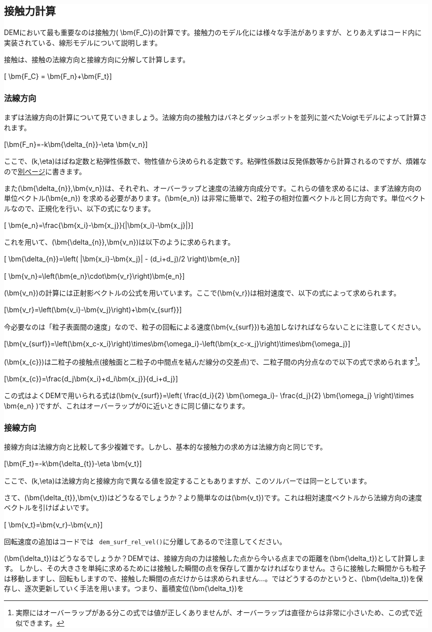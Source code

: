 
## 接触力計算
DEMにおいて最も重要なのは接触力\( \bm{F_C}\)の計算です。接触力のモデル化には様々な手法がありますが、とりあえずはコード内に実装されている、線形モデルについて説明します。

接触は、接触の法線方向と接線方向に分解して計算します。

\[ \bm{F_C} = \bm{F_n}+\bm{F_t}\]

### 法線方向
まずは法線方向の計算について見ていきましょう。法線方向の接触力はバネとダッシュポットを並列に並べたVoigtモデルによって計算されます。

\[\bm{F_n}=-k\bm{\delta_{n}}-\eta \bm{v_n}\]

ここで、\(k,\eta\)はばね定数と粘弾性係数で、物性値から決められる定数です。粘弾性係数は反発係数等から計算されるのですが、煩雑なので[別ページ](algorithm_DEM_eta.md)に書きます。

また\(\bm{\delta_{n}},\bm{v_n}\)は、それぞれ、オーバーラップと速度の法線方向成分です。これらの値を求めるには、まず法線方向の単位ベクトル\(\bm{e_n}\) を求める必要があります。\(\bm{e_n}\) は非常に簡単で、2粒子の相対位置ベクトルと同じ方向です。単位ベクトルなので、正規化を行い、以下の式になります。

\[ \bm{e_n}=\frac{\bm{x_i}-\bm{x_j}}{|\bm{x_i}-\bm{x_j}|}\]

これを用いて、\(\bm{\delta_{n}},\bm{v_n}\)は以下のように求められます。

\[ \bm{\delta_{n}}=\left( |\bm{x_i}-\bm{x_j}| - (d_i+d_j)/2 \right)\bm{e_n}\]

\[ \bm{v_n}=\left(\bm{e_n}\cdot\bm{v_r}\right)\bm{e_n}\] 

\(\bm{v_n}\)の計算には正射影ベクトルの公式を用いています。ここで\(\bm{v_r}\)は相対速度で、以下の式によって求められます。

\[\bm{v_r}=\left(\bm{v_i}-\bm{v_j}\right)+\bm{v_{surf}}\]

今必要なのは「粒子表面間の速度」なので、粒子の回転による速度\(\bm{v_{surf}}\)も追加しなければならないことに注意してください。

\[\bm{v_{surf}}=\left(\bm{x_c-x_i}\right)\times\bm{\omega_i}-\left(\bm{x_c-x_j}\right)\times\bm{\omega_j}\]

\(\bm{x_{c}}\)は二粒子の接触点(接触面と二粒子の中間点を結んだ線分の交差点)で、二粒子間の内分点なので以下の式で求められます[^4]。

\[\bm{x_{c}}=\frac{d_j\bm{x_i}+d_i\bm{x_j}}{d_i+d_j}\]

[^4]:実際にはオーバーラップがある分この式では値が正しくありませんが、オーバーラップは直径からは非常に小さいため、この式で近似できます。

この式はよくDEMで用いられる式は\(\bm{v_{surf}}=\left( \frac{d_i}{2} \bm{\omega_i}- \frac{d_j}{2} \bm{\omega_j} \right)\times \bm{e_n} \)ですが、これはオーバーラップが0に近いときに同じ値になります。

### 接線方向
接線方向は法線方向と比較して多少複雑です。しかし、基本的な接触力の求め方は法線方向と同じです。

\[\bm{F_t}=-k\bm{\delta_{t}}-\eta \bm{v_t}\]

ここで、\(k,\eta\)は法線方向と接線方向で異なる値を設定することもありますが、このソルバーでは同一としています。

さて、\(\bm{\delta_{t}},\bm{v_t}\)はどうなるでしょうか？より簡単なのは\(\bm{v_t}\)です。これは相対速度ベクトルから法線方向の速度ベクトルを引けばよいです。

\[ \bm{v_t}=\bm{v_r}-\bm{v_n}\] 

回転速度の追加はコードでは ``` dem_surf_rel_vel()```に分離してあるので注意してください。


\(\bm{\delta_t}\)はどうなるでしょうか？DEMでは、接線方向の力は接触した点から今いる点までの距離を\(\bm{\delta_t}\)として計算します。
しかし、その大きさを単純に求めるためには接触した瞬間の点を保存して置かなければなりません。さらに接触した瞬間からも粒子は移動しますし、回転もしますので、接触した瞬間の点だけからは求められません…。ではどうするのかというと、\(\bm{\delta_t}\)を保存し、逐次更新していく手法を用います。つまり、蓄積変位\(\bm{\delta_t}\)を


[^1]: 引用数1万を越える有名論文ですが、綺麗な元論文が(東大では)見られません。この論文は古い論文によくある「今と記法が違って読みにくい！」ということがなく、比較的わかりやすいと思いますので、読んでみるのもよいかと思います。
[^3]: ちなみにこの部分が\(\bm{v^{n}}\)であればオイラー陽解法となり、非常に不安定な手法になります。この違いはコード上では位置の更新と速度を更新のどちらが先か、という**2行の順番の違いしかありません**。ご自分でコードを書かれるときにはご注意を…